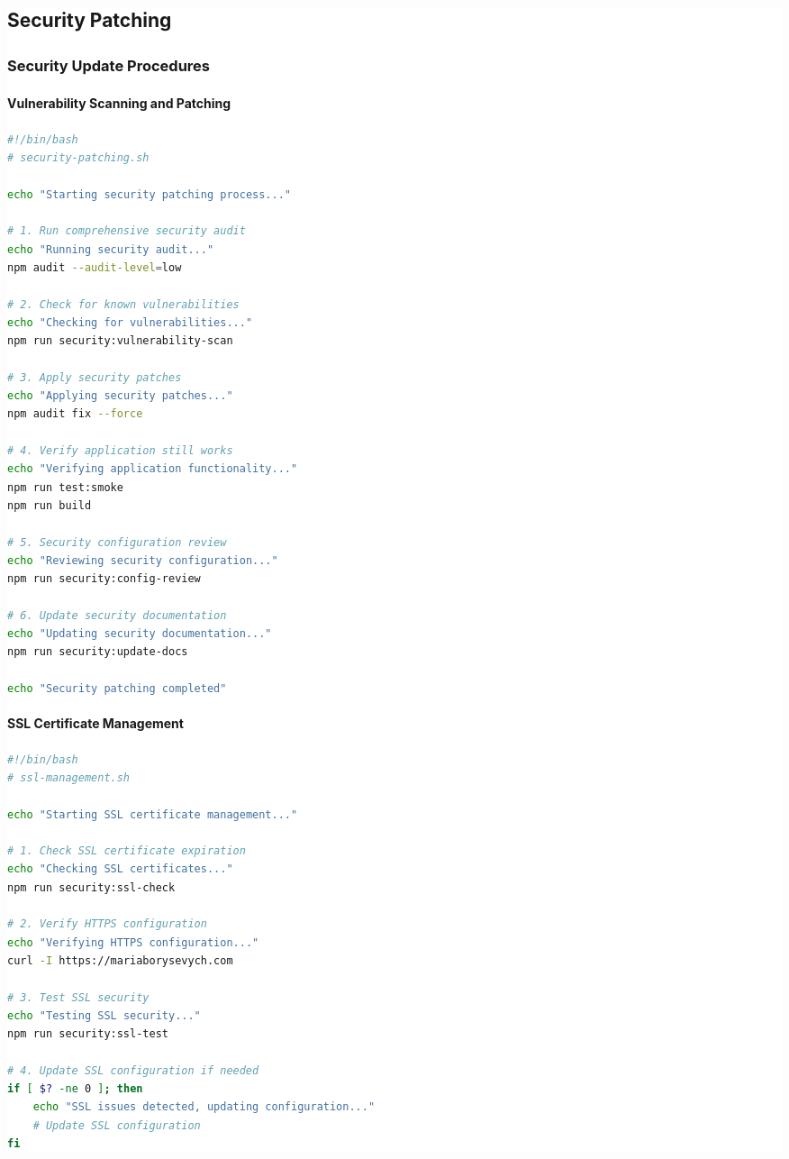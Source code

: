## Security Patching

### Security Update Procedures

#### Vulnerability Scanning and Patching
```bash
#!/bin/bash
# security-patching.sh

echo "Starting security patching process..."

# 1. Run comprehensive security audit
echo "Running security audit..."
npm audit --audit-level=low

# 2. Check for known vulnerabilities
echo "Checking for vulnerabilities..."
npm run security:vulnerability-scan

# 3. Apply security patches
echo "Applying security patches..."
npm audit fix --force

# 4. Verify application still works
echo "Verifying application functionality..."
npm run test:smoke
npm run build

# 5. Security configuration review
echo "Reviewing security configuration..."
npm run security:config-review

# 6. Update security documentation
echo "Updating security documentation..."
npm run security:update-docs

echo "Security patching completed"
```

#### SSL Certificate Management
```bash
#!/bin/bash
# ssl-management.sh

echo "Starting SSL certificate management..."

# 1. Check SSL certificate expiration
echo "Checking SSL certificates..."
npm run security:ssl-check

# 2. Verify HTTPS configuration
echo "Verifying HTTPS configuration..."
curl -I https://mariaborysevych.com

# 3. Test SSL security
echo "Testing SSL security..."
npm run security:ssl-test

# 4. Update SSL configuration if needed
if [ $? -ne 0 ]; then
    echo "SSL issues detected, updating configuration..."
    # Update SSL configuration
fi
```